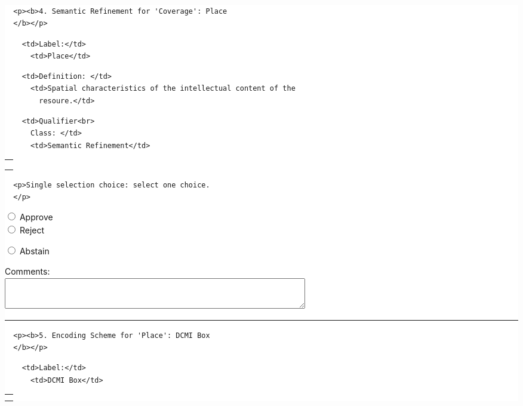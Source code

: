       <p><b>4. Semantic Refinement for 'Coverage': Place
      </b></p>
<p>
      </p>
<table cellpadding="1">
        <tbody>
        <tr>
          <td></td>
          
        <td>Label:</td>
          <td>Place</td>
</tr>
        <tr>
          <td></td>
          
        <td>Definition: </td>
          <td>Spatial characteristics of the intellectual content of the 
            resoure.</td>
</tr>
        <tr>
          <td></td>
          
        <td>Qualifier<br>
          Class: </td>
          <td>Semantic Refinement</td>
</tr>
</tbody>
</table>

      <p>Single selection choice: select one choice.
      </p>
<p><input name="q4" type="radio" value="0"> Approve<br><input name="q4" type="radio" value="1"> Reject<br>
      </p>
<p><input name="q4" type="radio" value="abstain"> Abstain
      </p>
<p>
      </p>
<p>Comments:<br><textarea cols="60" name="q4_comments" rows="3" wrap="on"></textarea><br>
      </p>
<hr>

      <p><b>5. Encoding Scheme for 'Place': DCMI Box
      </b></p>
<p>
      </p>
<table cellpadding="1">
        <tbody>
        <tr>
          <td></td>
          
        <td>Label:</td>
          <td>DCMI Box</td>
</tr>
        <tr>
          <td></td>
          